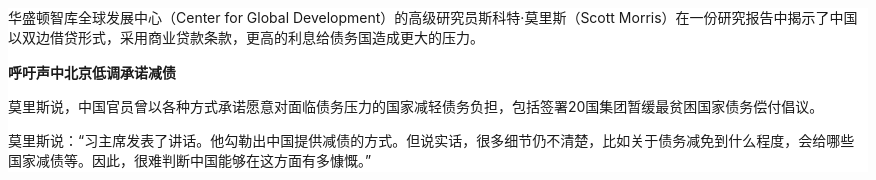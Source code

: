   </div>
 </center>
 <p>
  华盛顿智库全球发展中心（Center for Global Development）的高级研究员斯科特·莫里斯（Scott Morris）在一份研究报告中揭示了中国以双边借贷形式，采用商业贷款条款，更高的利息给债务国造成更大的压力。
 </p>
 <center>
  <div style="max-width: 632px;height:180px; display: none; text-align: center; margin: 0 auto; overflow: hidden;overflow-x: hidden;">
   <div id="taboola-midarticle-thumbnails" style="max-width: 632px;height:180px;overflow: hidden;overflow-x: hidden;">
   </div>
  </div>
  <div>
   <center>
    <div id="div-gpt-ad-1589559869784-0">
    </div>
   </center>
  </div>
 </center>
 <p>
  <strong>
   呼吁声中北京低调承诺减债
  </strong>
 </p>
 <center>
  <div style="max-width: 632px;height:180px; display: none; text-align: center; margin: 0 auto; overflow: hidden;overflow-x: hidden;">
   <div id="taboola-midarticle-thumbnails" style="max-width: 632px;height:180px;overflow: hidden;overflow-x: hidden;">
   </div>
  </div>
  <div>
   <center>
    <div id="div-gpt-ad-1589559869784-0">
    </div>
   </center>
  </div>
 </center>
 <p>
  莫里斯说，中国官员曾以各种方式承诺愿意对面临债务压力的国家减轻债务负担，包括签署20国集团暂缓最贫困国家债务偿付倡议。
 </p>
 <center>
  <div style="max-width: 632px;height:180px; display: none; text-align: center; margin: 0 auto; overflow: hidden;overflow-x: hidden;">
   <div id="taboola-midarticle-thumbnails" style="max-width: 632px;height:180px;overflow: hidden;overflow-x: hidden;">
   </div>
  </div>
  <div>
   <center>
    <div id="div-gpt-ad-1589559869784-0">
    </div>
   </center>
  </div>
 </center>
 <p>
  莫里斯说：“习主席发表了讲话。他勾勒出中国提供减债的方式。但说实话，很多细节仍不清楚，比如关于债务减免到什么程度，会给哪些国家减债等。因此，很难判断中国能够在这方面有多慷慨。”
 </p>
 <center>
  <div style="max-width: 632px;height:180px; display: none; text-align: center; margin: 0 auto; overflow: hidden;overflow-x: hidden;">
   <div id="taboola-midarticle-thumbnails" style="max-width: 632px;height:180px;overflow: hidden;overflow-x: hidden;">